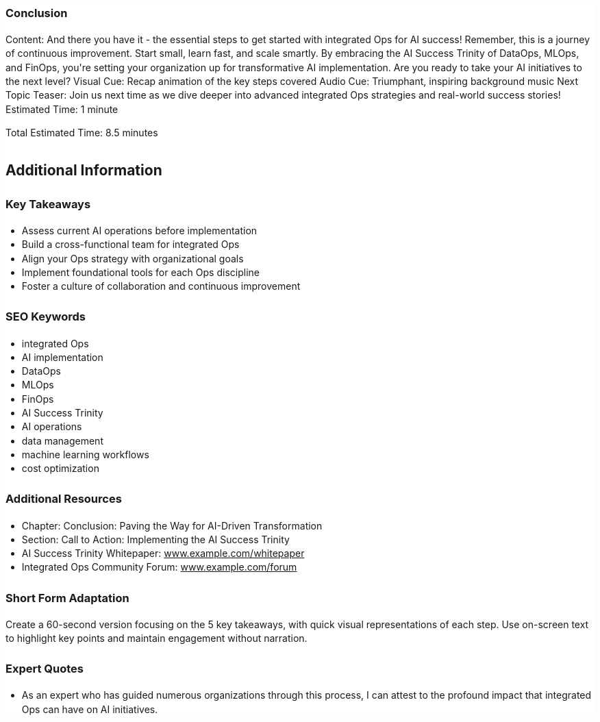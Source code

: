 ### Conclusion

Content: And there you have it - the essential steps to get started with integrated Ops for AI success! Remember, this is a journey of continuous improvement. Start small, learn fast, and scale smartly. By embracing the AI Success Trinity of DataOps, MLOps, and FinOps, you're setting your organization up for transformative AI implementation. Are you ready to take your AI initiatives to the next level?
Visual Cue: Recap animation of the key steps covered
Audio Cue: Triumphant, inspiring background music
Next Topic Teaser: Join us next time as we dive deeper into advanced integrated Ops strategies and real-world success stories!
Estimated Time: 1 minute

Total Estimated Time: 8.5 minutes

## Additional Information

### Key Takeaways
- Assess current AI operations before implementation
- Build a cross-functional team for integrated Ops
- Align your Ops strategy with organizational goals
- Implement foundational tools for each Ops discipline
- Foster a culture of collaboration and continuous improvement

### SEO Keywords
- integrated Ops
- AI implementation
- DataOps
- MLOps
- FinOps
- AI Success Trinity
- AI operations
- data management
- machine learning workflows
- cost optimization

### Additional Resources
- Chapter: Conclusion: Paving the Way for AI-Driven Transformation
- Section: Call to Action: Implementing the AI Success Trinity
- AI Success Trinity Whitepaper: www.example.com/whitepaper
- Integrated Ops Community Forum: www.example.com/forum

### Short Form Adaptation
Create a 60-second version focusing on the 5 key takeaways, with quick visual representations of each step. Use on-screen text to highlight key points and maintain engagement without narration.

### Expert Quotes
- As an expert who has guided numerous organizations through this process, I can attest to the profound impact that integrated Ops can have on AI initiatives.
